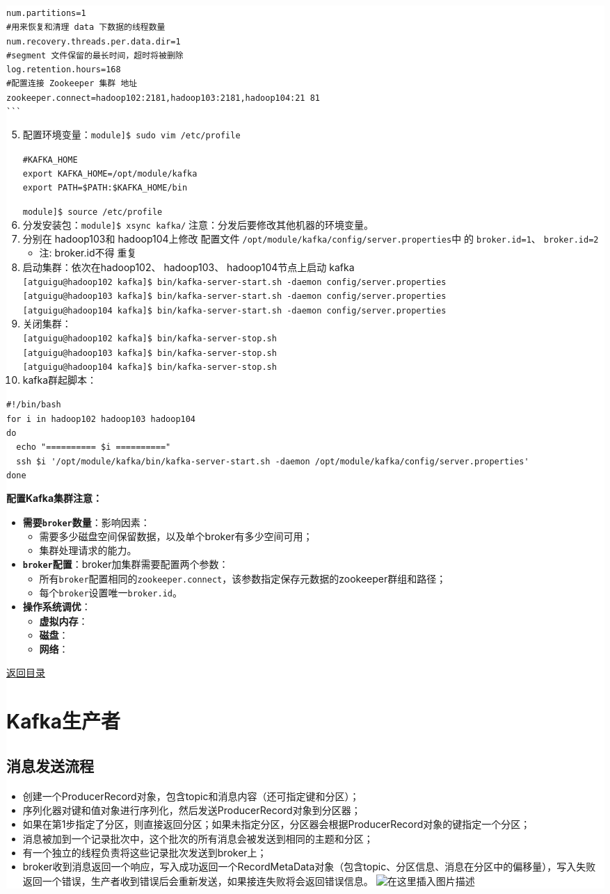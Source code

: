     num.partitions=1
    #用来恢复和清理 data 下数据的线程数量
    num.recovery.threads.per.data.dir=1
    #segment 文件保留的最长时间，超时将被删除
    log.retention.hours=168
    #配置连接 Zookeeper 集群 地址
    zookeeper.connect=hadoop102:2181,hadoop103:2181,hadoop104:21 81
    ```
5. 配置环境变量：`module]$ sudo vim /etc/profile`
    ```properties
    #KAFKA_HOME
    export KAFKA_HOME=/opt/module/kafka
    export PATH=$PATH:$KAFKA_HOME/bin
    ```
   `module]$ source /etc/profile`
6. 分发安装包：`module]$ xsync kafka/` 注意：分发后要修改其他机器的环境变量。
7. 分别在 hadoop103和 hadoop104上修改 配置文件 `/opt/module/kafka/config/server.properties`中 的 `broker.id=1`、 `broker.id=2`
    - 注: broker.id不得 重复
8. 启动集群：依次在hadoop102、 hadoop103、 hadoop104节点上启动 kafka  
    `[atguigu@hadoop102 kafka]$ bin/kafka-server-start.sh -daemon config/server.properties`  
    `[atguigu@hadoop103 kafka]$ bin/kafka-server-start.sh -daemon config/server.properties`  
    `[atguigu@hadoop104 kafka]$ bin/kafka-server-start.sh -daemon config/server.properties`  
9. 关闭集群：  
    `[atguigu@hadoop102 kafka]$ bin/kafka-server-stop.sh`  
    `[atguigu@hadoop103 kafka]$ bin/kafka-server-stop.sh`  
    `[atguigu@hadoop104 kafka]$ bin/kafka-server-stop.sh`  
10. kafka群起脚本：
```shell script
#!/bin/bash
for i in hadoop102 hadoop103 hadoop104
do
  echo "========== $i =========="
  ssh $i '/opt/module/kafka/bin/kafka-server-start.sh -daemon /opt/module/kafka/config/server.properties'
done
```

**配置Kafka集群注意：**
- **需要`broker`数量**：影响因素：  
    - 需要多少磁盘空间保留数据，以及单个broker有多少空间可用；  
    - 集群处理请求的能力。
- **`broker`配置**：broker加集群需要配置两个参数：  
    - 所有`broker`配置相同的`zookeeper.connect`，该参数指定保存元数据的zookeeper群组和路径；  
    - 每个`broker`设置唯一`broker.id`。
- **操作系统调优**：  
    - **虚拟内存**：  
    - **磁盘**：  
    - **网络**：

[返回目录](#目录)

# Kafka生产者
## 消息发送流程
- 创建一个ProducerRecord对象，包含topic和消息内容（还可指定键和分区）；
- 序列化器对键和值对象进行序列化，然后发送ProducerRecord对象到分区器；
- 如果在第1步指定了分区，则直接返回分区；如果未指定分区，分区器会根据ProducerRecord对象的键指定一个分区；
- 消息被加到一个记录批次中，这个批次的所有消息会被发送到相同的主题和分区；
- 有一个独立的线程负责将这些记录批次发送到broker上；
- broker收到消息返回一个响应，写入成功返回一个RecordMetaData对象（包含topic、分区信息、消息在分区中的偏移量），写入失败返回一个错误，生产者收到错误后会重新发送，如果接连失败将会返回错误信息。
![在这里插入图片描述](https://img-blog.csdnimg.cn/20190616171635916.png?x-oss-process=image/watermark,type_ZmFuZ3poZW5naGVpdGk,shadow_10,text_aHR0cHM6Ly9ibG9nLmNzZG4ubmV0L0FfbGV4Xw==,size_16,color_FFFFFF,t_70)